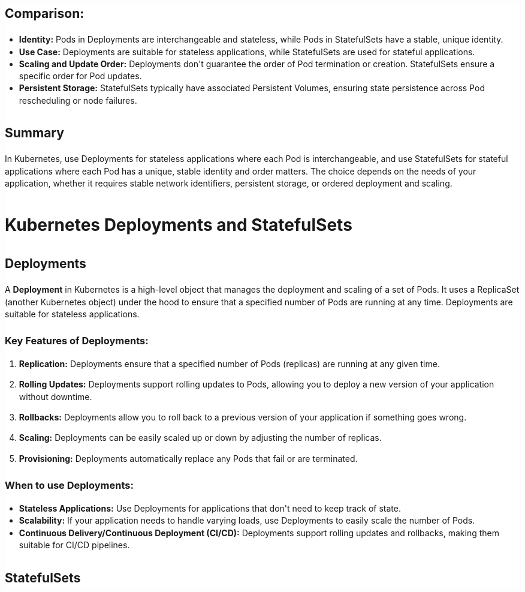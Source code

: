 ## **Comparison:**

- **Identity:** Pods in Deployments are interchangeable and stateless, while Pods in StatefulSets have a stable, unique identity.
- **Use Case:** Deployments are suitable for stateless applications, while StatefulSets are used for stateful applications.
- **Scaling and Update Order:** Deployments don't guarantee the order of Pod termination or creation. StatefulSets ensure a specific order for Pod updates.
- **Persistent Storage:** StatefulSets typically have associated Persistent Volumes, ensuring state persistence across Pod rescheduling or node failures.

## **Summary**

In Kubernetes, use Deployments for stateless applications where each Pod is interchangeable, and use StatefulSets for stateful applications where each Pod has a unique, stable identity and order matters. The choice depends on the needs of your application, whether it requires stable network identifiers, persistent storage, or ordered deployment and scaling.

# **Kubernetes Deployments and StatefulSets**

## **Deployments**

A **Deployment** in Kubernetes is a high-level object that manages the deployment and scaling of a set of Pods. It uses a ReplicaSet (another Kubernetes object) under the hood to ensure that a specified number of Pods are running at any time. Deployments are suitable for stateless applications.

### **Key Features of Deployments:**

1. **Replication:** Deployments ensure that a specified number of Pods (replicas) are running at any given time.

2. **Rolling Updates:** Deployments support rolling updates to Pods, allowing you to deploy a new version of your application without downtime.

3. **Rollbacks:** Deployments allow you to roll back to a previous version of your application if something goes wrong.

4. **Scaling:** Deployments can be easily scaled up or down by adjusting the number of replicas.

5. **Provisioning:** Deployments automatically replace any Pods that fail or are terminated.

### **When to use Deployments:**

- **Stateless Applications:** Use Deployments for applications that don't need to keep track of state.
- **Scalability:** If your application needs to handle varying loads, use Deployments to easily scale the number of Pods.
- **Continuous Delivery/Continuous Deployment (CI/CD):** Deployments support rolling updates and rollbacks, making them suitable for CI/CD pipelines.

## **StatefulSets**
